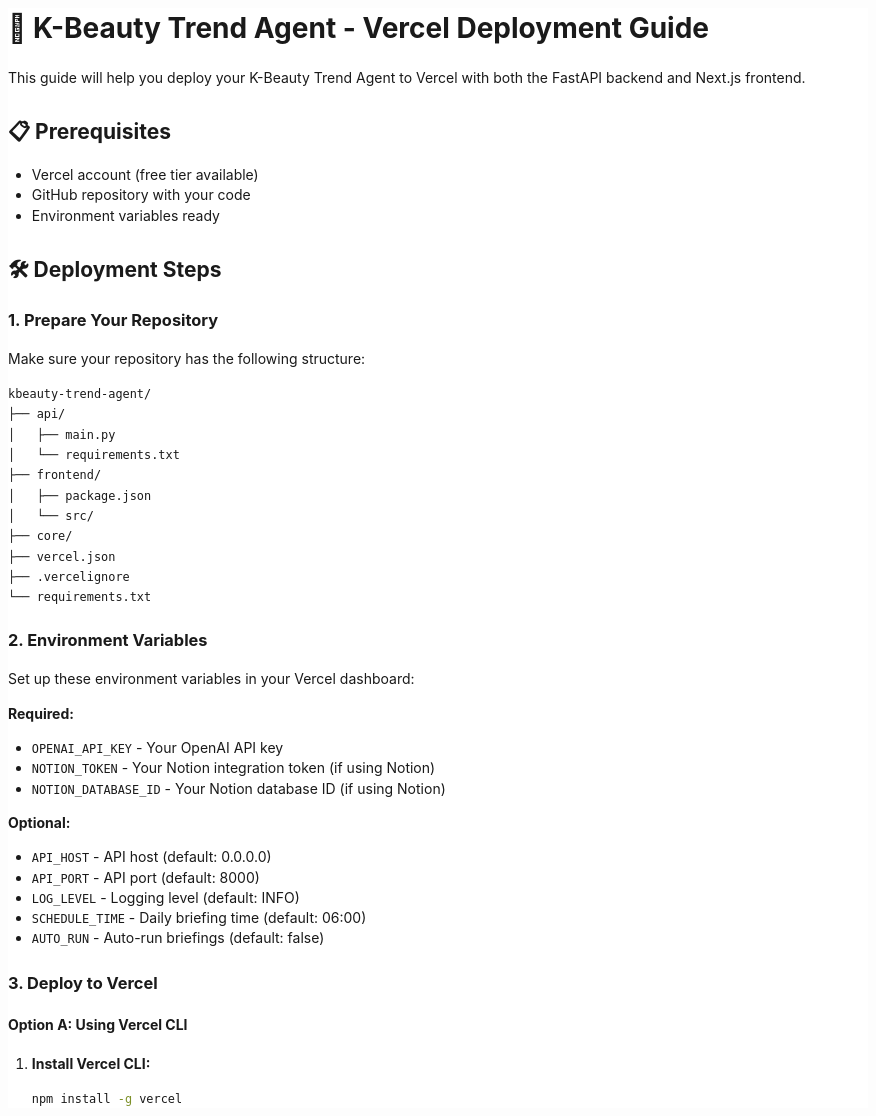# 🚀 K-Beauty Trend Agent - Vercel Deployment Guide

This guide will help you deploy your K-Beauty Trend Agent to Vercel with both the FastAPI backend and Next.js frontend.

## 📋 Prerequisites

- Vercel account (free tier available)
- GitHub repository with your code
- Environment variables ready

## 🛠️ Deployment Steps

### 1. Prepare Your Repository

Make sure your repository has the following structure:
```
kbeauty-trend-agent/
├── api/
│   ├── main.py
│   └── requirements.txt
├── frontend/
│   ├── package.json
│   └── src/
├── core/
├── vercel.json
├── .vercelignore
└── requirements.txt
```

### 2. Environment Variables

Set up these environment variables in your Vercel dashboard:

**Required:**
- `OPENAI_API_KEY` - Your OpenAI API key
- `NOTION_TOKEN` - Your Notion integration token (if using Notion)
- `NOTION_DATABASE_ID` - Your Notion database ID (if using Notion)

**Optional:**
- `API_HOST` - API host (default: 0.0.0.0)
- `API_PORT` - API port (default: 8000)
- `LOG_LEVEL` - Logging level (default: INFO)
- `SCHEDULE_TIME` - Daily briefing time (default: 06:00)
- `AUTO_RUN` - Auto-run briefings (default: false)

### 3. Deploy to Vercel

#### Option A: Using Vercel CLI

1. **Install Vercel CLI:**
   ```bash
   npm install -g vercel
   ```
